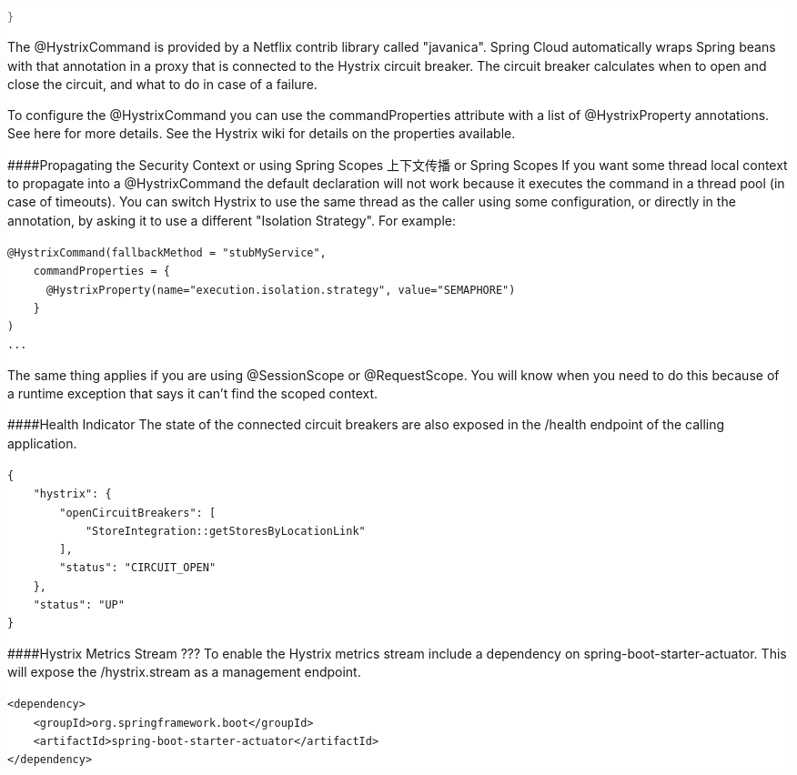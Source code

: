 ~~~java
}
~~~

The @HystrixCommand is provided by a Netflix contrib library called "javanica". Spring Cloud automatically wraps Spring beans with that annotation in a proxy that is connected to the Hystrix circuit breaker. The circuit breaker calculates when to open and close the circuit, and what to do in case of a failure.

To configure the @HystrixCommand you can use the commandProperties attribute with a list of @HystrixProperty annotations. See here for more details. See the Hystrix wiki for details on the properties available.

####Propagating the Security Context or using Spring Scopes 上下文传播 or Spring Scopes
If you want some thread local context to propagate into a @HystrixCommand the default declaration will not work because it executes the command in a thread pool (in case of timeouts). You can switch Hystrix to use the same thread as the caller using some configuration, or directly in the annotation, by asking it to use a different "Isolation Strategy". For example:

~~~
@HystrixCommand(fallbackMethod = "stubMyService",
    commandProperties = {
      @HystrixProperty(name="execution.isolation.strategy", value="SEMAPHORE")
    }
)
...
~~~

The same thing applies if you are using @SessionScope or @RequestScope. You will know when you need to do this because of a runtime exception that says it can’t find the scoped context.

####Health Indicator
The state of the connected circuit breakers are also exposed in the /health endpoint of the calling application.

~~~
{
    "hystrix": {
        "openCircuitBreakers": [
            "StoreIntegration::getStoresByLocationLink"
        ],
        "status": "CIRCUIT_OPEN"
    },
    "status": "UP"
}
~~~

####Hystrix Metrics Stream ???
To enable the Hystrix metrics stream include a dependency on spring-boot-starter-actuator. This will expose the /hystrix.stream as a management endpoint.

~~~
<dependency>
    <groupId>org.springframework.boot</groupId>
    <artifactId>spring-boot-starter-actuator</artifactId>
</dependency>
~~~
